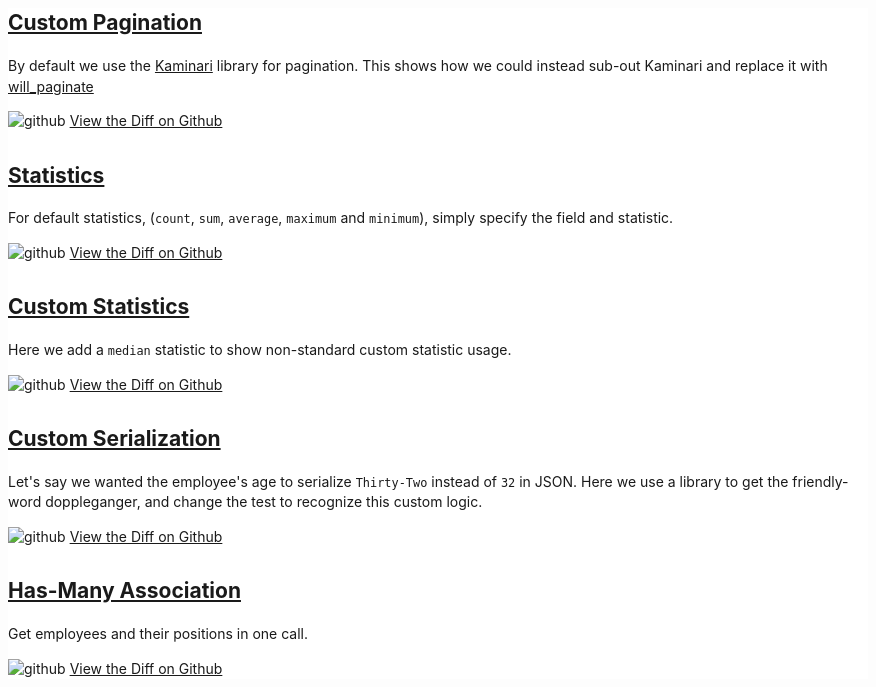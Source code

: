 ## <a name="custom-pagination" href='#custom-pagination'>Custom Pagination</a>

By default we use the [Kaminari](https://github.com/kaminari/kaminari) library for pagination. This shows how we could instead sub-out Kaminari and replace it with [will_paginate](https://github.com/mislav/will_paginate)

![github]({{site.github.url}}/assets/img/GitHub-Mark-32px.png)
[View the Diff on Github](https://github.com/jsonapi-suite/employee_directory/compare/step_5_pagination...step_6_custom_pagination)

## <a name="statistics" href='#statistics'>Statistics</a>

For default statistics, (`count`, `sum`, `average`, `maximum` and `minimum`), simply specify the field and statistic.

![github]({{site.github.url}}/assets/img/GitHub-Mark-32px.png)
[View the Diff on Github](https://github.com/jsonapi-suite/employee_directory/compare/step_6_custom_pagination...step_7_stats)

## <a name="custom-statistics" href='#custom-statistics'>Custom Statistics</a>

Here we add a `median` statistic to show non-standard custom statistic usage.

![github]({{site.github.url}}/assets/img/GitHub-Mark-32px.png)
[View the Diff on Github](https://github.com/jsonapi-suite/employee_directory/compare/step_7_stats...step_8_custom_stats)

## <a name="custom-serialization" href='#custom-serialization'>Custom Serialization</a>

Let's say we wanted the employee's age to serialize `Thirty-Two` instead of `32` in JSON. Here we use a library to get the friendly-word doppleganger, and change the test to recognize this custom logic.

![github]({{site.github.url}}/assets/img/GitHub-Mark-32px.png)
[View the Diff on Github](https://github.com/jsonapi-suite/employee_directory/compare/master...custom-serialization)

## <a name="has-many-association" href='#has-many-association'>Has-Many Association</a>

Get employees and their positions in one call. 

![github]({{site.github.url}}//assets/img/GitHub-Mark-32px.png)
[View the Diff on Github](https://github.com/jsonapi-suite/employee_directory/compare/master...step_9_has_many)
